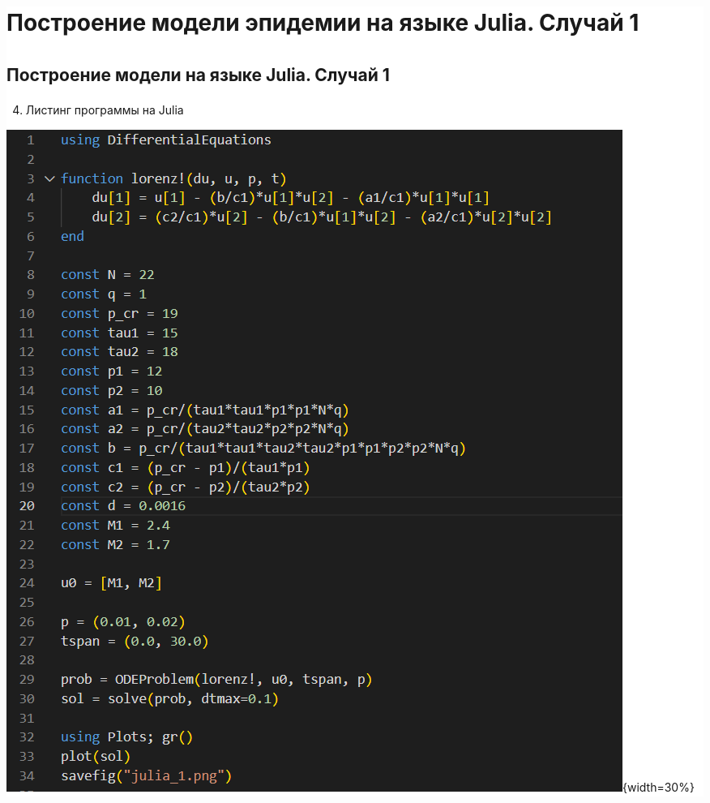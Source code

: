 



# Построение модели эпидемии на языке Julia. Случай 1

## Построение модели на языке Julia. Случай 1 
4. Листинг программы на Julia

![Листинг программы. Julia. Случай 1](image/list_jl_1.png){width=30%}
